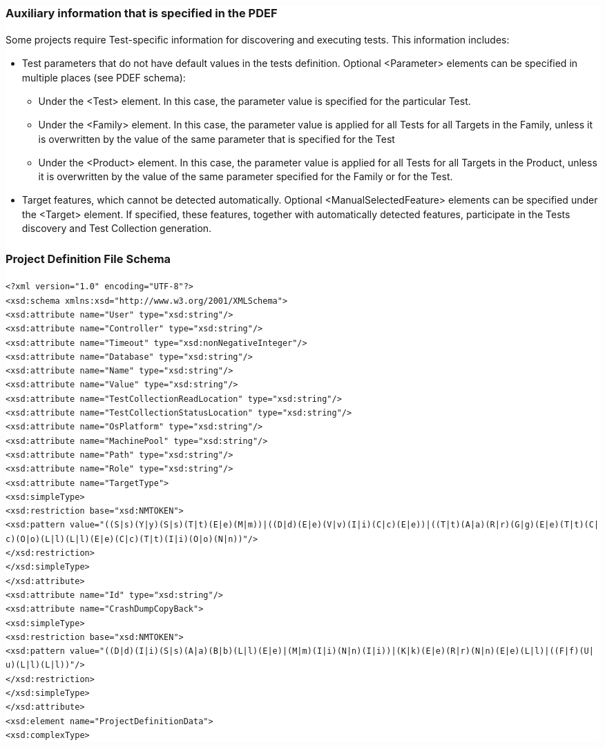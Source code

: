 
### <span id="Auxiliary_information_that_is_specified_in_the_PDEF"></span><span id="auxiliary_information_that_is_specified_in_the_pdef"></span><span id="AUXILIARY_INFORMATION_THAT_IS_SPECIFIED_IN_THE_PDEF"></span>Auxiliary information that is specified in the PDEF

Some projects require Test-specific information for discovering and executing tests. This information includes:

-   Test parameters that do not have default values in the tests definition. Optional &lt;Parameter&gt; elements can be specified in multiple places (see PDEF schema):

    -   Under the &lt;Test&gt; element. In this case, the parameter value is specified for the particular Test.

    -   Under the &lt;Family&gt; element. In this case, the parameter value is applied for all Tests for all Targets in the Family, unless it is overwritten by the value of the same parameter that is specified for the Test

    -   Under the &lt;Product&gt; element. In this case, the parameter value is applied for all Tests for all Targets in the Product, unless it is overwritten by the value of the same parameter specified for the Family or for the Test.

-   Target features, which cannot be detected automatically. Optional &lt;ManualSelectedFeature&gt; elements can be specified under the &lt;Target&gt; element. If specified, these features, together with automatically detected features, participate in the Tests discovery and Test Collection generation.

### <span id="pdfscheme"></span><span id="PDFSCHEME"></span>Project Definition File Schema

``` syntax
<?xml version="1.0" encoding="UTF-8"?>
<xsd:schema xmlns:xsd="http://www.w3.org/2001/XMLSchema">
<xsd:attribute name="User" type="xsd:string"/>
<xsd:attribute name="Controller" type="xsd:string"/>
<xsd:attribute name="Timeout" type="xsd:nonNegativeInteger"/>
<xsd:attribute name="Database" type="xsd:string"/>
<xsd:attribute name="Name" type="xsd:string"/>
<xsd:attribute name="Value" type="xsd:string"/>
<xsd:attribute name="TestCollectionReadLocation" type="xsd:string"/>
<xsd:attribute name="TestCollectionStatusLocation" type="xsd:string"/>
<xsd:attribute name="OsPlatform" type="xsd:string"/>
<xsd:attribute name="MachinePool" type="xsd:string"/>
<xsd:attribute name="Path" type="xsd:string"/>
<xsd:attribute name="Role" type="xsd:string"/>
<xsd:attribute name="TargetType">
<xsd:simpleType>
<xsd:restriction base="xsd:NMTOKEN">
<xsd:pattern value="((S|s)(Y|y)(S|s)(T|t)(E|e)(M|m))|((D|d)(E|e)(V|v)(I|i)(C|c)(E|e))|((T|t)(A|a)(R|r)(G|g)(E|e)(T|t)(C|c)(O|o)(L|l)(L|l)(E|e)(C|c)(T|t)(I|i)(O|o)(N|n))"/>
</xsd:restriction>
</xsd:simpleType>
</xsd:attribute>
<xsd:attribute name="Id" type="xsd:string"/>
<xsd:attribute name="CrashDumpCopyBack">
<xsd:simpleType>
<xsd:restriction base="xsd:NMTOKEN">
<xsd:pattern value="((D|d)(I|i)(S|s)(A|a)(B|b)(L|l)(E|e)|(M|m)(I|i)(N|n)(I|i))|(K|k)(E|e)(R|r)(N|n)(E|e)(L|l)|((F|f)(U|u)(L|l)(L|l))"/>
</xsd:restriction>
</xsd:simpleType>
</xsd:attribute>
<xsd:element name="ProjectDefinitionData">
<xsd:complexType>
```